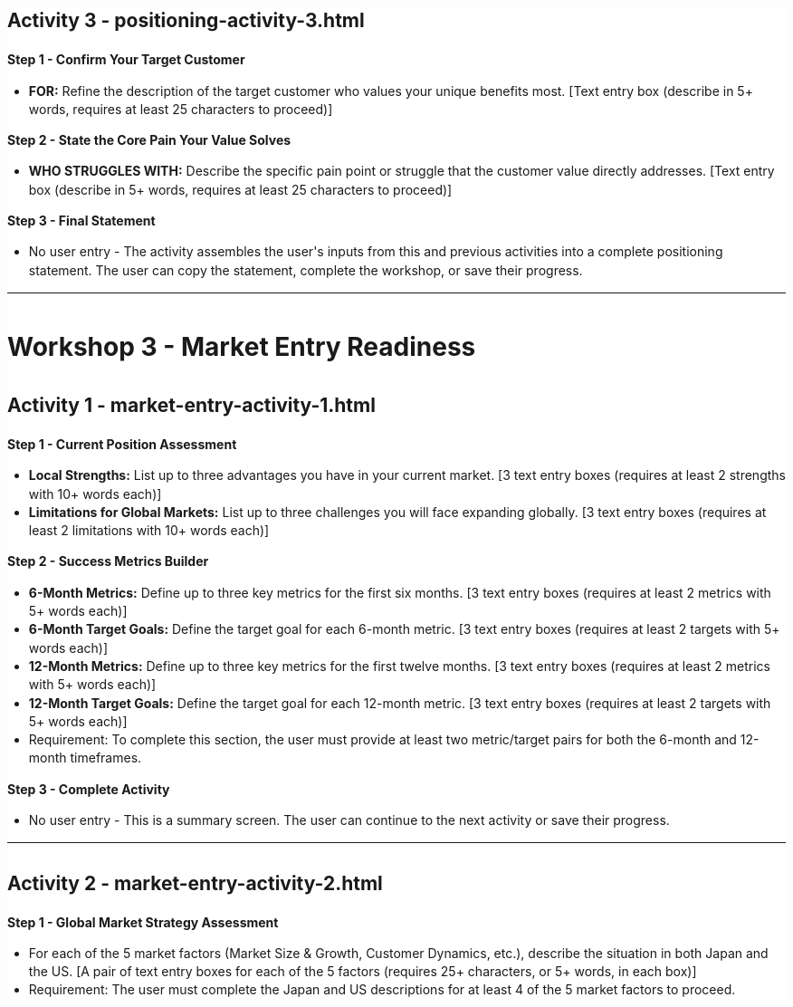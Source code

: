 
## Activity 3 - **positioning-activity-3.html**

**Step 1 - Confirm Your Target Customer**
* **FOR:** Refine the description of the target customer who values your unique benefits most. [Text entry box (describe in 5+ words, requires at least 25 characters to proceed)]

**Step 2 - State the Core Pain Your Value Solves**
* **WHO STRUGGLES WITH:** Describe the specific pain point or struggle that the customer value directly addresses. [Text entry box (describe in 5+ words, requires at least 25 characters to proceed)]

**Step 3 - Final Statement**
* No user entry - The activity assembles the user's inputs from this and previous activities into a complete positioning statement. The user can copy the statement, complete the workshop, or save their progress.
---

# Workshop 3 - Market Entry Readiness

## Activity 1 - **market-entry-activity-1.html**

**Step 1 - Current Position Assessment**
* **Local Strengths:** List up to three advantages you have in your current market. [3 text entry boxes (requires at least 2 strengths with 10+ words each)]
* **Limitations for Global Markets:** List up to three challenges you will face expanding globally. [3 text entry boxes (requires at least 2 limitations with 10+ words each)]

**Step 2 - Success Metrics Builder**
* **6-Month Metrics:** Define up to three key metrics for the first six months. [3 text entry boxes (requires at least 2 metrics with 5+ words each)]
* **6-Month Target Goals:** Define the target goal for each 6-month metric. [3 text entry boxes (requires at least 2 targets with 5+ words each)]
* **12-Month Metrics:** Define up to three key metrics for the first twelve months. [3 text entry boxes (requires at least 2 metrics with 5+ words each)]
* **12-Month Target Goals:** Define the target goal for each 12-month metric. [3 text entry boxes (requires at least 2 targets with 5+ words each)]
* Requirement: To complete this section, the user must provide at least two metric/target pairs for both the 6-month and 12-month timeframes.

**Step 3 - Complete Activity**
* No user entry - This is a summary screen. The user can continue to the next activity or save their progress.

---

## Activity 2 - **market-entry-activity-2.html**

**Step 1 - Global Market Strategy Assessment**
* For each of the 5 market factors (Market Size & Growth, Customer Dynamics, etc.), describe the situation in both Japan and the US. [A pair of text entry boxes for each of the 5 factors (requires 25+ characters, or 5+ words, in each box)]
* Requirement: The user must complete the Japan and US descriptions for at least 4 of the 5 market factors to proceed.
